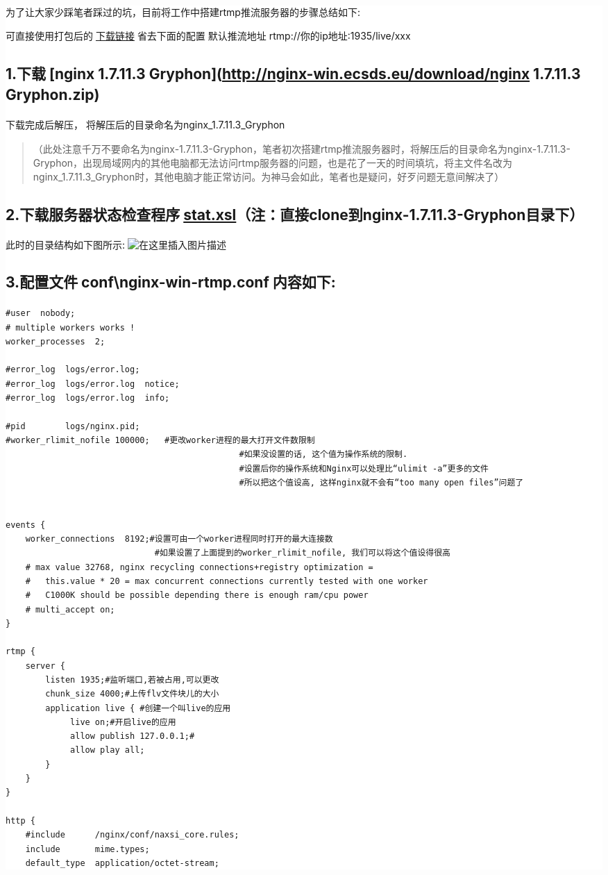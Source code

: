为了让大家少踩笔者踩过的坑，目前将工作中搭建rtmp推流服务器的步骤总结如下:

可直接使用打包后的 [下载链接](https://github.com/gf5353/mediadev/tree/master/Server/windows) 省去下面的配置
默认推流地址 rtmp://你的ip地址:1935/live/xxx

## 1.下载 [nginx 1.7.11.3 Gryphon](http://nginx-win.ecsds.eu/download/nginx 1.7.11.3 Gryphon.zip)

下载完成后解压， 将解压后的目录命名为nginx_1.7.11.3_Gryphon

> （此处注意千万不要命名为nginx-1.7.11.3-Gryphon，笔者初次搭建rtmp推流服务器时，将解压后的目录命名为nginx-1.7.11.3-Gryphon，出现局域网内的其他电脑都无法访问rtmp服务器的问题，也是花了一天的时间填坑，将主文件名改为nginx_1.7.11.3_Gryphon时，其他电脑才能正常访问。为神马会如此，笔者也是疑问，好歹问题无意间解决了）

## 2.下载服务器状态检查程序 [stat.xsl](https://github.com/arut/nginx-rtmp-module/)（注：直接clone到nginx-1.7.11.3-Gryphon目录下）

此时的目录结构如下图所示:
![在这里插入图片描述](https://img-blog.csdnimg.cn/20190628114839474.png?x-oss-process=image/watermark,type_ZmFuZ3poZW5naGVpdGk,shadow_10,text_aHR0cHM6Ly9ibG9nLmNzZG4ubmV0L3UwMTIzNTk0OTg=,size_16,color_FFFFFF,t_70)

## 3.配置文件 conf\nginx-win-rtmp.conf 内容如下:

```
#user  nobody;
# multiple workers works !
worker_processes  2;

#error_log  logs/error.log;
#error_log  logs/error.log  notice;
#error_log  logs/error.log  info;

#pid        logs/nginx.pid;
#worker_rlimit_nofile 100000;   #更改worker进程的最大打开文件数限制
                                               #如果没设置的话, 这个值为操作系统的限制.
                                               #设置后你的操作系统和Nginx可以处理比“ulimit -a”更多的文件
                                               #所以把这个值设高, 这样nginx就不会有“too many open files”问题了


events {
    worker_connections  8192;#设置可由一个worker进程同时打开的最大连接数
                              #如果设置了上面提到的worker_rlimit_nofile, 我们可以将这个值设得很高
    # max value 32768, nginx recycling connections+registry optimization = 
    #   this.value * 20 = max concurrent connections currently tested with one worker
    #   C1000K should be possible depending there is enough ram/cpu power
    # multi_accept on;
}

rtmp {
    server {
        listen 1935;#监听端口,若被占用,可以更改
        chunk_size 4000;#上传flv文件块儿的大小
        application live { #创建一个叫live的应用
             live on;#开启live的应用
             allow publish 127.0.0.1;#
             allow play all;
        }
    }
}

http {
    #include      /nginx/conf/naxsi_core.rules;
    include       mime.types;
    default_type  application/octet-stream;

```